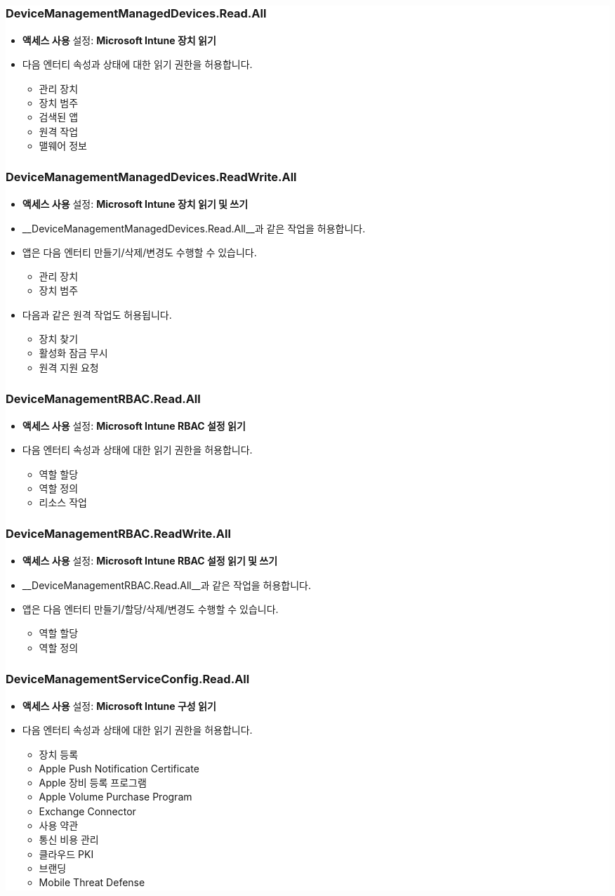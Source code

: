 ### <a name="mgd-ro"></a>DeviceManagementManagedDevices.Read.All

- **액세스 사용** 설정: __Microsoft Intune 장치 읽기__

- 다음 엔터티 속성과 상태에 대한 읽기 권한을 허용합니다.
    - 관리 장치
    - 장치 범주
    - 검색된 앱
    - 원격 작업
    - 맬웨어 정보

### <a name="mgd-rw"></a>DeviceManagementManagedDevices.ReadWrite.All

- **액세스 사용** 설정: __Microsoft Intune 장치 읽기 및 쓰기__

- __DeviceManagementManagedDevices.Read.All__과 같은 작업을 허용합니다.

- 앱은 다음 엔터티 만들기/삭제/변경도 수행할 수 있습니다.
    - 관리 장치
    - 장치 범주

- 다음과 같은 원격 작업도 허용됩니다.
    - 장치 찾기
    - 활성화 잠금 무시
    - 원격 지원 요청

### <a name="rac-ro"></a>DeviceManagementRBAC.Read.All

- **액세스 사용** 설정: __Microsoft Intune RBAC 설정 읽기__

- 다음 엔터티 속성과 상태에 대한 읽기 권한을 허용합니다.
    - 역할 할당
    - 역할 정의
    - 리소스 작업

### <a name="rac-rw"></a>DeviceManagementRBAC.ReadWrite.All

- **액세스 사용** 설정: __Microsoft Intune RBAC 설정 읽기 및 쓰기__

- __DeviceManagementRBAC.Read.All__과 같은 작업을 허용합니다.

- 앱은 다음 엔터티 만들기/할당/삭제/변경도 수행할 수 있습니다.
    - 역할 할당
    - 역할 정의

### <a name="svc-ro"></a>DeviceManagementServiceConfig.Read.All

- **액세스 사용** 설정: __Microsoft Intune 구성 읽기__

- 다음 엔터티 속성과 상태에 대한 읽기 권한을 허용합니다.
    - 장치 등록
    - Apple Push Notification Certificate
    - Apple 장비 등록 프로그램
    - Apple Volume Purchase Program
    - Exchange Connector
    - 사용 약관
    - 통신 비용 관리
    - 클라우드 PKI
    - 브랜딩
    - Mobile Threat Defense
